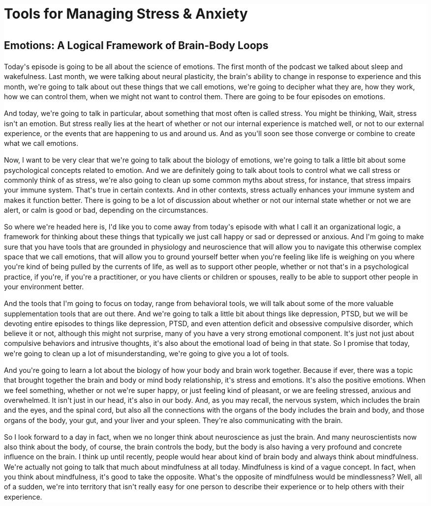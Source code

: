 # Tools for Managing Stress & Anxiety
##  Emotions: A Logical Framework of Brain-Body Loops 
Today's episode is going to be all about the science of emotions. The first month of the podcast we talked about sleep and wakefulness. Last month, we were talking about neural plasticity, the brain's ability to change in response to experience and this month, we're going to talk about out these things that we call emotions, we're going to decipher what they are, how they work, how we can control them, when we might not want to control them. There are going to be four episodes on emotions. 

And today, we're going to talk in particular, about something that most often is called stress. You might be thinking, Wait, stress isn't an emotion. But stress really lies at the heart of whether or not our internal experience is matched well, or not to our external experience, or the events that are happening to us and around us. And as you'll soon see those converge or combine to create what we call emotions. 

Now, I want to be very clear that we're going to talk about the biology of emotions, we're going to talk a little bit about some psychological concepts related to emotion. And we are definitely going to talk about tools to control what we call stress or commonly think of as stress, we're also going to clean up some common myths about stress, for instance, that stress impairs your immune system. That's true in certain contexts. And in other contexts, stress actually enhances your immune system and makes it function better. There is going to be a lot of discussion about whether or not our internal state whether or not we are alert, or calm is good or bad, depending on the circumstances. 

So where we're headed here is, I'd like you to come away from today's episode with what I call it an organizational logic, a framework for thinking about these things that typically we just call happy or sad or depressed or anxious. And I'm going to make sure that you have tools that are grounded in physiology and neuroscience that will allow you to navigate this otherwise complex space that we call emotions, that will allow you to ground yourself better when you're feeling like life is weighing on you where you're kind of being pulled by the currents of life, as well as to support other people, whether or not that's in a psychological practice, if you're, if you're a practitioner, or you have clients or children or spouses, really to be able to support other people in your environment better. 

And the tools that I'm going to focus on today, range from behavioral tools, we will talk about some of the more valuable supplementation tools that are out there. And we're going to talk a little bit about things like depression, PTSD, but we will be devoting entire episodes to things like depression, PTSD, and even attention deficit and obsessive compulsive disorder, which believe it or not, although this might not surprise, many of you have a very strong emotional component. It's just not just about compulsive behaviors and intrusive thoughts, it's also about the emotional load of being in that state. So I promise that today, we're going to clean up a lot of misunderstanding, we're going to give you a lot of tools. 

And you're going to learn a lot about the biology of how your body and brain work together. Because if ever, there was a topic that brought together the brain and body or mind body relationship, it's stress and emotions. It's also the positive emotions. When we feel something, whether or not we're super happy, or just feeling kind of pleasant, or we are feeling stressed, anxious and overwhelmed. It isn't just in our head, it's also in our body. And, as you may recall, the nervous system, which includes the brain and the eyes, and the spinal cord, but also all the connections with the organs of the body includes the brain and body, and those organs of the body, your gut, and your liver and your spleen. They're also communicating with the brain. 

So I look forward to a day in fact, when we no longer think about neuroscience as just the brain. And many neuroscientists now also think about the body, of course, the brain controls the body, but the body is also having a very profound and concrete influence on the brain. I think up until recently, people would hear about kind of brain body and always think about mindfulness. We're actually not going to talk that much about mindfulness at all today. Mindfulness is kind of a vague concept. In fact, when you think about mindfulness, it's good to take the opposite. What's the opposite of mindfulness would be mindlessness? Well, all of a sudden, we're into territory that isn't really easy for one person to describe their experience or to help others with their experience. 

